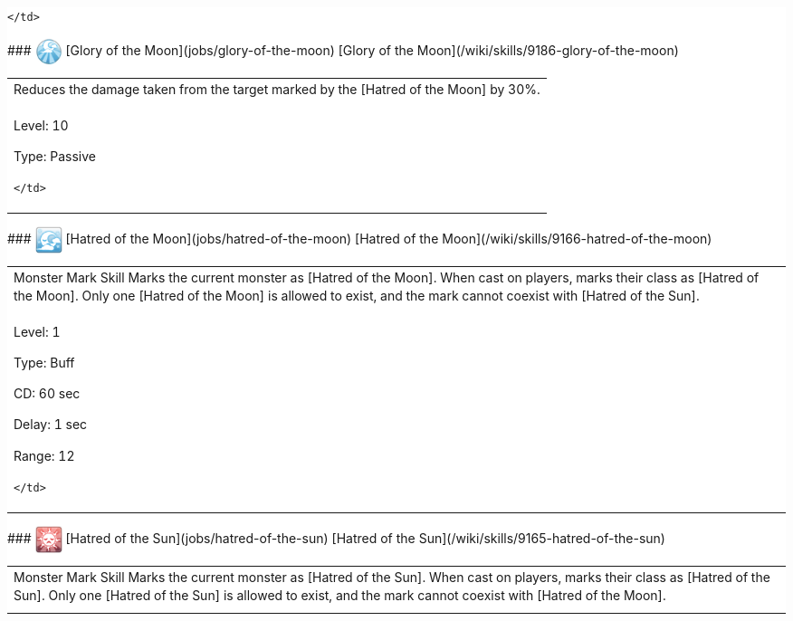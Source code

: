     </td>
  </tr>
</tbody>
</table>
### <img src="/assets/images/skills/skill_2423001.png" width="30" height="30" style="vertical-align: middle"> [Glory of the Moon](jobs/glory-of-the-moon) [Glory of the Moon](/wiki/skills/9186-glory-of-the-moon)
<table>
<tbody>
  <tr>
    <td>Reduces the damage taken from the target marked by the [Hatred of the Moon] by 30%.</td>
  </tr>
  <tr>
    <td>
              <p class="label label-yellow fs-1">Level: 10</p>
              <p class="label label-yellow fs-1">Type: Passive</p>
      
    </td>
  </tr>
</tbody>
</table>
### <img src="/assets/images/skills/skill_2421001.png" width="30" height="30" style="vertical-align: middle"> [Hatred of the Moon](jobs/hatred-of-the-moon) [Hatred of the Moon](/wiki/skills/9166-hatred-of-the-moon)
<table>
<tbody>
  <tr>
    <td>Monster Mark Skill Marks the current monster as [Hatred of the Moon]. When cast on players, marks their class as [Hatred of the Moon]. Only one [Hatred of the Moon] is allowed to exist, and the mark cannot coexist with [Hatred of the Sun].</td>
  </tr>
  <tr>
    <td>
              <p class="label label-yellow fs-1">Level: 1</p>
              <p class="label label-yellow fs-1">Type: Buff</p>
              <p class="label label-yellow fs-1">CD: 60 sec</p>
              <p class="label label-yellow fs-1">Delay: 1 sec</p>
              <p class="label label-yellow fs-1">Range: 12</p>
      
    </td>
  </tr>
</tbody>
</table>
### <img src="/assets/images/skills/skill_2420001.png" width="30" height="30" style="vertical-align: middle"> [Hatred of the Sun](jobs/hatred-of-the-sun) [Hatred of the Sun](/wiki/skills/9165-hatred-of-the-sun)
<table>
<tbody>
  <tr>
    <td>Monster Mark Skill Marks the current monster as [Hatred of the Sun]. When cast on players, marks their class as [Hatred of the Sun]. Only one [Hatred of the Sun] is allowed to exist, and the mark cannot coexist with [Hatred of the Moon].</td>
  </tr>
  <tr>
    <td>